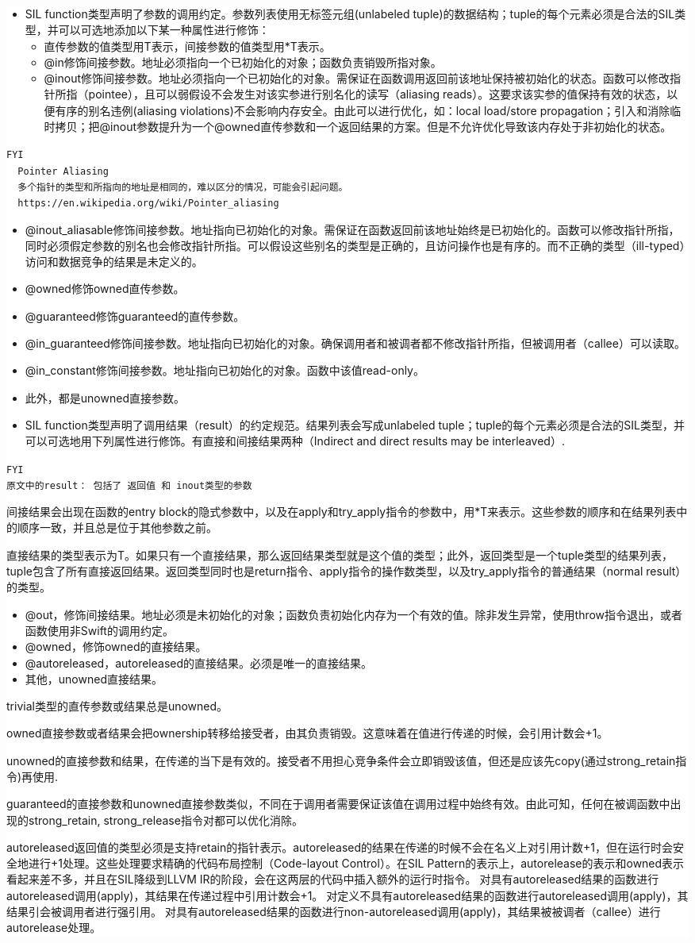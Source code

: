 
- SIL function类型声明了参数的调用约定。参数列表使用无标签元组(unlabeled tuple)的数据结构；tuple的每个元素必须是合法的SIL类型，并可以可选地添加以下某一种属性进行修饰：
  - 直传参数的值类型用T表示，间接参数的值类型用*T表示。
  - @in修饰间接参数。地址必须指向一个已初始化的对象；函数负责销毁所指对象。
  - @inout修饰间接参数。地址必须指向一个已初始化的对象。需保证在函数调用返回前该地址保持被初始化的状态。函数可以修改指针所指（pointee），且可以弱假设不会发生对该实参进行别名化的读写（aliasing reads）。这要求该实参的值保持有效的状态，以便有序的别名违例(aliasing violations)不会影响内存安全。由此可以进行优化，如：local load/store propagation；引入和消除临时拷贝；把@inout参数提升为一个@owned直传参数和一个返回结果的方案。但是不允许优化导致该内存处于非初始化的状态。
  
```
FYI
  Pointer Aliasing
  多个指针的类型和所指向的地址是相同的，难以区分的情况，可能会引起问题。
  https://en.wikipedia.org/wiki/Pointer_aliasing
```

  - @inout_aliasable修饰间接参数。地址指向已初始化的对象。需保证在函数返回前该地址始终是已初始化的。函数可以修改指针所指，同时必须假定参数的别名也会修改指针所指。可以假设这些别名的类型是正确的，且访问操作也是有序的。而不正确的类型（ill-typed）访问和数据竞争的结果是未定义的。
  - @owned修饰owned直传参数。
  - @guaranteed修饰guaranteed的直传参数。
  - @in_guaranteed修饰间接参数。地址指向已初始化的对象。确保调用者和被调者都不修改指针所指，但被调用者（callee）可以读取。
  - @in_constant修饰间接参数。地址指向已初始化的对象。函数中该值read-only。
  - 此外，都是unowned直接参数。


- SIL function类型声明了调用结果（result）的约定规范。结果列表会写成unlabeled tuple；tuple的每个元素必须是合法的SIL类型，并可以可选地用下列属性进行修饰。有直接和间接结果两种（Indirect and direct results may be interleaved）.

```
FYI 
原文中的result： 包括了 返回值 和 inout类型的参数
```

间接结果会出现在函数的entry block的隐式参数中，以及在apply和try_apply指令的参数中，用*T来表示。这些参数的顺序和在结果列表中的顺序一致，并且总是位于其他参数之前。

直接结果的类型表示为T。如果只有一个直接结果，那么返回结果类型就是这个值的类型；此外，返回类型是一个tuple类型的结果列表，tuple包含了所有直接返回结果。返回类型同时也是return指令、apply指令的操作数类型，以及try_apply指令的普通结果（normal result）的类型。

  - @out，修饰间接结果。地址必须是未初始化的对象；函数负责初始化内存为一个有效的值。除非发生异常，使用throw指令退出，或者函数使用非Swift的调用约定。
  - @owned，修饰owned的直接结果。
  - @autoreleased，autoreleased的直接结果。必须是唯一的直接结果。
  - 其他，unowned直接结果。

trivial类型的直传参数或结果总是unowned。

owned直接参数或者结果会把ownership转移给接受者，由其负责销毁。这意味着在值进行传递的时候，会引用计数会+1。

unowned的直接参数和结果，在传递的当下是有效的。接受者不用担心竞争条件会立即销毁该值，但还是应该先copy(通过strong_retain指令)再使用.

guaranteed的直接参数和unowned直接参数类似，不同在于调用者需要保证该值在调用过程中始终有效。由此可知，任何在被调函数中出现的strong_retain, strong_release指令对都可以优化消除。

autoreleased返回值的类型必须是支持retain的指针表示。autoreleased的结果在传递的时候不会在名义上对引用计数+1，但在运行时会安全地进行+1处理。这些处理要求精确的代码布局控制（Code-layout Control）。在SIL Pattern的表示上，autorelease的表示和owned表示看起来差不多，并且在SIL降级到LLVM IR的阶段，会在这两层的代码中插入额外的运行时指令。
对具有autoreleased结果的函数进行autoreleased调用(apply)，其结果在传递过程中引用计数会+1。
对定义不具有autoreleased结果的函数进行autoreleased调用(apply)，其结果引会被调用者进行强引用。
对具有autoreleased结果的函数进行non-autoreleased调用(apply)，其结果被被调者（callee）进行autorelease处理。

